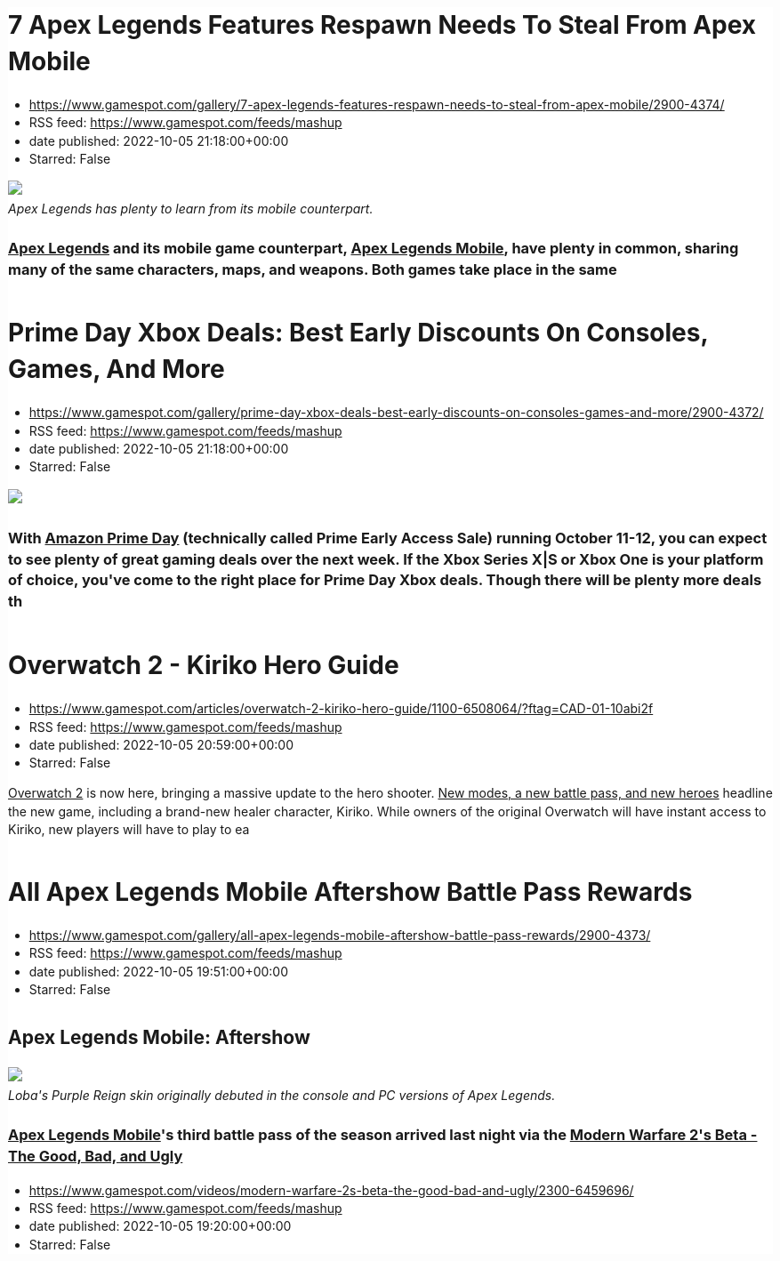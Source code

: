 # 7 Apex Legends Features Respawn Needs To Steal From Apex Mobile
 - https://www.gamespot.com/gallery/7-apex-legends-features-respawn-needs-to-steal-from-apex-mobile/2900-4374/
 - RSS feed: https://www.gamespot.com/feeds/mashup
 - date published: 2022-10-05 21:18:00+00:00
 - Starred: False

<p><img src="https://www.gamespot.com/a/uploads/scale_large/1752/17528202/4044762-apexmobilescreen.jpeg" /><br /><em>Apex Legends has plenty to learn from its mobile counterpart.</em><br /><h3><p><a href="https://www.gamespot.com/games/apex-legends/">Apex Legends</a> and its mobile game counterpart, <a href="https://www.gamespot.com/games/apex-legends-mobile/">Apex Legends Mobile</a>, have plenty in common, sharing many of the same characters, maps, and weapons. Both games take place in the same

# Prime Day Xbox Deals: Best Early Discounts On Consoles, Games, And More
 - https://www.gamespot.com/gallery/prime-day-xbox-deals-best-early-discounts-on-consoles-games-and-more/2900-4372/
 - RSS feed: https://www.gamespot.com/feeds/mashup
 - date published: 2022-10-05 21:18:00+00:00
 - Starred: False

<p><img src="https://www.gamespot.com/a/uploads/scale_large/1702/17023653/4044622-haloinfinite.jpg" /><br /><h3><p>With <a href="https://www.gamespot.com/amazon-prime-day-deals/">Amazon Prime Day</a> (technically called Prime Early Access Sale) running October 11-12, you can expect to see plenty of great gaming deals over the next week. If the Xbox Series X|S or Xbox One is your platform of choice, you've come to the right place for Prime Day Xbox deals. Though there will be plenty more deals th

# Overwatch 2 - Kiriko Hero Guide
 - https://www.gamespot.com/articles/overwatch-2-kiriko-hero-guide/1100-6508064/?ftag=CAD-01-10abi2f
 - RSS feed: https://www.gamespot.com/feeds/mashup
 - date published: 2022-10-05 20:59:00+00:00
 - Starred: False

<p><a href="https://www.gamespot.com/games/overwatch-2/">Overwatch 2</a> is now here, bringing a massive update to the hero shooter. <a href="https://www.gamespot.com/articles/whats-new-in-overwatch-2-battle-pass-challenges-how-to-transfer-skins-and-more/1100-6508024/">New modes, a new battle pass, and new heroes</a> headline the new game, including a brand-new healer character, Kiriko. While owners of the original Overwatch will have instant access to Kiriko, new players will have to play to ea

# All Apex Legends Mobile Aftershow Battle Pass Rewards
 - https://www.gamespot.com/gallery/all-apex-legends-mobile-aftershow-battle-pass-rewards/2900-4373/
 - RSS feed: https://www.gamespot.com/feeds/mashup
 - date published: 2022-10-05 19:51:00+00:00
 - Starred: False

<p><h2>Apex Legends Mobile: Aftershow</h2><img src="https://www.gamespot.com/a/uploads/scale_large/1752/17528202/4044645-photo_2022-10-0514.59.37.jpeg" /><br /><em>Loba's Purple Reign skin originally debuted in the console and PC versions of Apex Legends.</em><br /><h3><p><a href="https://www.gamespot.com/games/apex-legends-mobile/">Apex Legends Mobile</a>'s third battle pass of the season arrived last night via the <a href="https://www.gamespot.com/articles/apex-legends-mobile-aftershow-patch-n

# Modern Warfare 2's Beta - The Good, Bad, and Ugly
 - https://www.gamespot.com/videos/modern-warfare-2s-beta-the-good-bad-and-ugly/2300-6459696/
 - RSS feed: https://www.gamespot.com/feeds/mashup
 - date published: 2022-10-05 19:20:00+00:00
 - Starred: False
